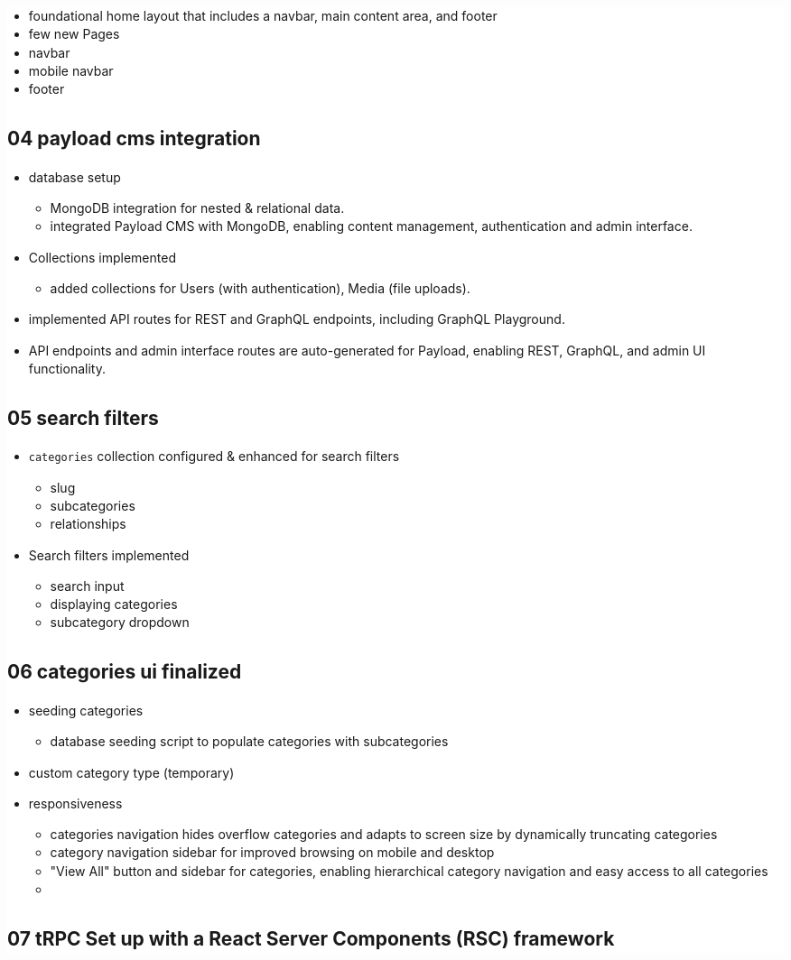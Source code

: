 - foundational home layout that includes a navbar, main content area, and footer
- few new Pages
- navbar
- mobile navbar
- footer

## 04 payload cms integration

- database setup

  - MongoDB integration for nested & relational data.
  - integrated Payload CMS with MongoDB, enabling content management, authentication and admin interface.

- Collections implemented

  - added collections for Users (with authentication), Media (file uploads).

- implemented API routes for REST and GraphQL endpoints, including GraphQL Playground.
- API endpoints and admin interface routes are auto-generated for Payload, enabling REST, GraphQL, and admin UI functionality.

## 05 search filters

- `categories` collection configured & enhanced for search filters

  - slug
  - subcategories
  - relationships

- Search filters implemented

  - search input
  - displaying categories
  - subcategory dropdown

## 06 categories ui finalized

- seeding categories

  - database seeding script to populate categories with subcategories

- custom category type (temporary)

- responsiveness

  - categories navigation hides overflow categories and adapts to screen size by dynamically truncating categories
  - category navigation sidebar for improved browsing on mobile and desktop
  - "View All" button and sidebar for categories, enabling hierarchical category navigation and easy access to all categories
  -

## 07 tRPC Set up with a React Server Components (RSC) framework
